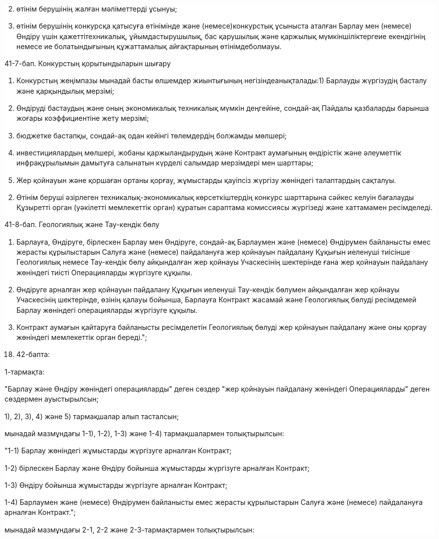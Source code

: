 2) өтiнiм берушiнiң жалған мәлiметтердi ұсынуы;

3) өтiнiм берушiнің конкурсқа қатысуға өтiнiмiнде және (немесе)конкурстық ұсыныста аталған Барлау мен (немесе) Өндiру үшiн қажеттiтехникалық, ұйымдастырушылық, бас қарушылық және қаржылық мүмкiншiлiктергеие екендiгiнiң немесе ие болатындығының құжаттамалық айғақтарының өтiнiмдеболмауы.

41-7-бап. Конкурстың қорытындыларын шығару

1. Конкурстың жеңiмпазы мынадай басты өлшемдер жиынтығының негiзiндеанықталады:1) Барлауды жүргiзудiң басталу және қарқындылық мерзiмі;

2) Өндiрудi бастаудың және оның экономикалық техникалық мүмкiн деңгейiне, сондай-ақ Пайдалы қазбаларды барынша жоғары коэффициентiне жету мерзiмi;

3) бюджетке бастапқы, сондай-ақ одан кейiнгi төлемдердің болжамды мөлшерi;

4) инвестициялардың мөлшерi, жобаны қаржыландырудың және Контракт аумағының өндiрiстiк және әлеуметтiк инфрақұрылымын дамытуға салынатын күрделi салымдар мерзiмдерi мен шарттары;

5) Жер қойнауын және қоршаған ортаны қорғау, жұмыстарды қауiпсiз жүргiзу жөнiндегi талаптардың сақталуы.

2. Өтiнiм берушi әзiрлеген техникалық-экономикалық көрсеткiштердiң конкурс шарттарына сәйкес келуiн бағалауды Құзыретті орган (уәкiлеттi мемлекеттiк орган) құратын сараптама комиссиясы жүргiзедi және хаттамамен ресiмделедi.

41-8-бап. Геологиялық және Тау-кендiк бөлу

1. Барлауға, Өндiруге, бiрлескен Барлау мен Өндiруге, сондай-ақ Барлаумен және (немесе) Өндiрумен байланысты емес жерасты құрылыстарын Салуға және (немесе) пайдалануға жер қойнауын пайдалану Құқығын иеленушi тиiсiнше Геологиялық немесе Тау-кендік бөлу айқындалған жер қойнауы Учаскесiнiң шектерiнде ғана жер қойнауын пайдалану жөнiндегi тиiстi Операцияларды жүргiзуге құқылы.

2. Өндiруге арналған жер қойнауын пайдалану Құқығын иеленуші Тау-кендiк бөлумен айқындалған жер қойнауы Учаскесiнiң шектерінде, өзiнiң қалауы бойынша, Барлауға Контракт жасамай және Геологиялық бөлудi ресiмдемей Барлау жөнiндегi операцияларды жүргiзуге құқылы.

3. Контракт аумағын қайтаруға байланысты ресімделетін Геологиялық бөлудi жер қойнауын пайдалану және оны қорғау жөніндегі мемлекеттiк орган бередi.";

18) 42-бапта:

1-тармақта:

"Барлау және Өндiру жөнiндегi операцияларды" деген сөздер "жер қойнауын пайдалану жөнiндегi Операцияларды" деген сөздермен ауыстырылсын;

1), 2), 3), 4) және 5) тармақшалар алып тасталсын;

мынадай мазмұндағы 1-1), 1-2), 1-3) және 1-4) тармақшалармен толықтырылсын:

"1-1) Барлау жөнiндегi жұмыстарды жүргiзуге арналған Контракт;

1-2) бiрлескен Барлау және Өндiру бойынша жұмыстарды жүргiзуге арналған Контракт;

1-3) Өндiру бойынша жұмыстарды жүргiзуге арналған Контракт;

1-4) Барлаумен және (немесе) Өндiрумен байланысты емес жерасты құрылыстарын Салуға және (немесе) пайдалануға арналған Контракт.";

мынадай мазмұндағы 2-1, 2-2 және 2-3-тармақтармен толықтырылсын:
